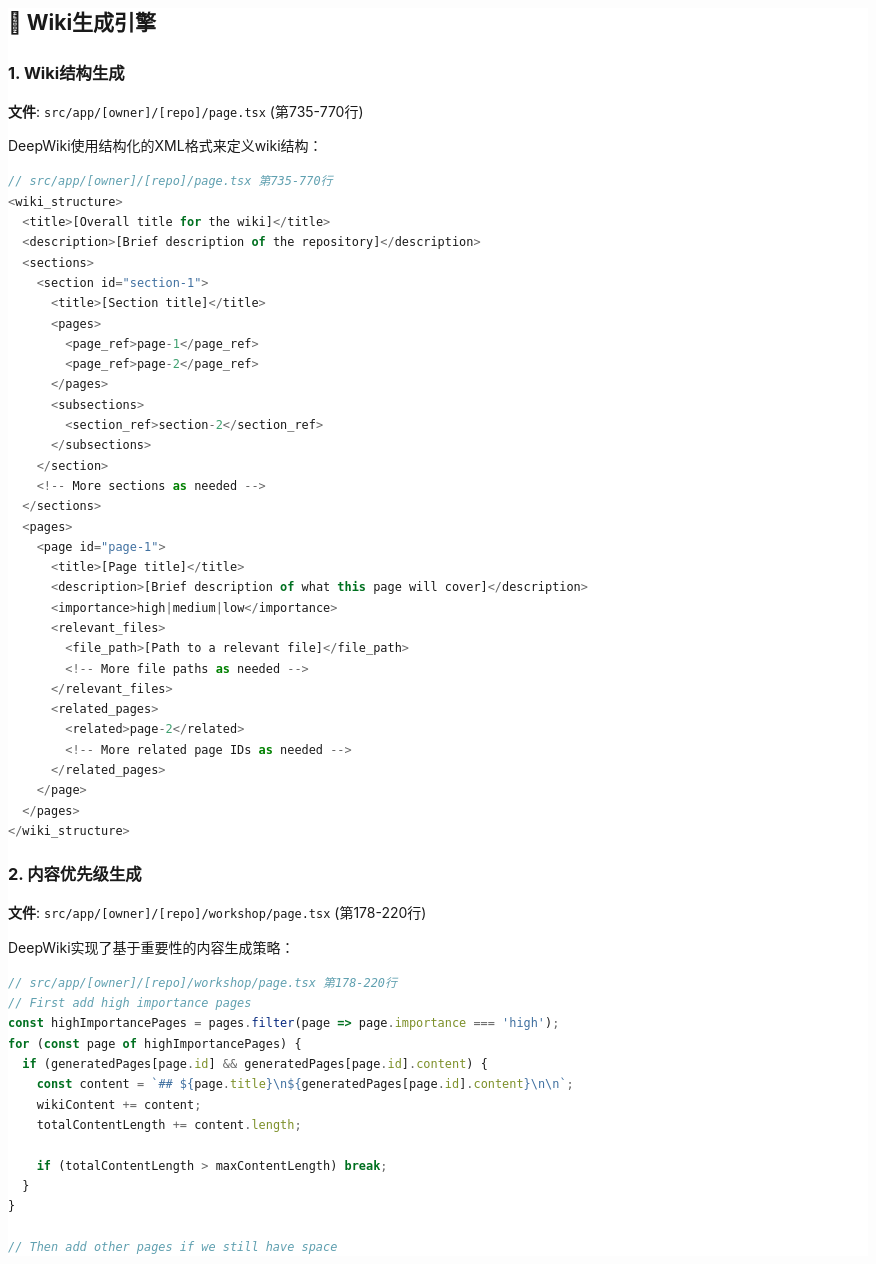 ## 📝 Wiki生成引擎

### 1. Wiki结构生成

**文件**: `src/app/[owner]/[repo]/page.tsx` (第735-770行)

DeepWiki使用结构化的XML格式来定义wiki结构：

```typescript
// src/app/[owner]/[repo]/page.tsx 第735-770行
<wiki_structure>
  <title>[Overall title for the wiki]</title>
  <description>[Brief description of the repository]</description>
  <sections>
    <section id="section-1">
      <title>[Section title]</title>
      <pages>
        <page_ref>page-1</page_ref>
        <page_ref>page-2</page_ref>
      </pages>
      <subsections>
        <section_ref>section-2</section_ref>
      </subsections>
    </section>
    <!-- More sections as needed -->
  </sections>
  <pages>
    <page id="page-1">
      <title>[Page title]</title>
      <description>[Brief description of what this page will cover]</description>
      <importance>high|medium|low</importance>
      <relevant_files>
        <file_path>[Path to a relevant file]</file_path>
        <!-- More file paths as needed -->
      </relevant_files>
      <related_pages>
        <related>page-2</related>
        <!-- More related page IDs as needed -->
      </related_pages>
    </page>
  </pages>
</wiki_structure>
```

### 2. 内容优先级生成

**文件**: `src/app/[owner]/[repo]/workshop/page.tsx` (第178-220行)

DeepWiki实现了基于重要性的内容生成策略：

```typescript
// src/app/[owner]/[repo]/workshop/page.tsx 第178-220行
// First add high importance pages
const highImportancePages = pages.filter(page => page.importance === 'high');
for (const page of highImportancePages) {
  if (generatedPages[page.id] && generatedPages[page.id].content) {
    const content = `## ${page.title}\n${generatedPages[page.id].content}\n\n`;
    wikiContent += content;
    totalContentLength += content.length;

    if (totalContentLength > maxContentLength) break;
  }
}

// Then add other pages if we still have space
```